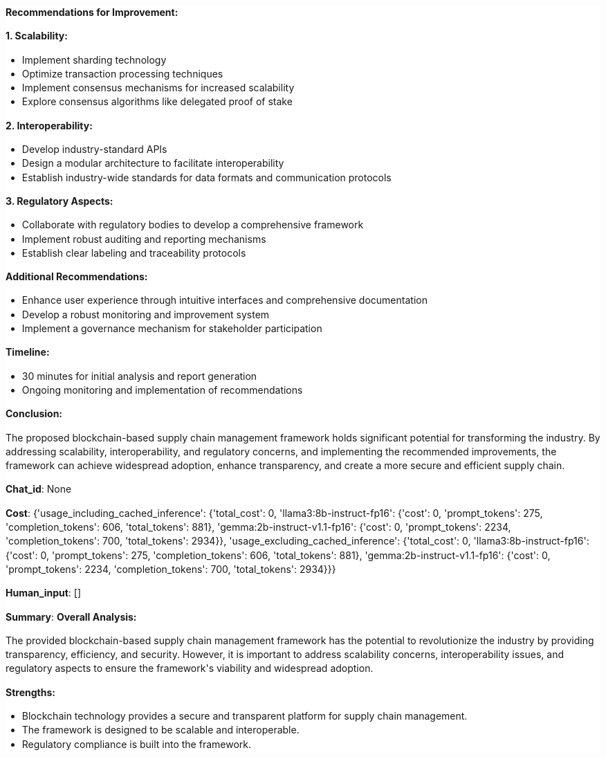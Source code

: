 **Recommendations for Improvement:**

**1. Scalability:**

* Implement sharding technology
* Optimize transaction processing techniques
* Implement consensus mechanisms for increased scalability
* Explore consensus algorithms like delegated proof of stake

**2. Interoperability:**

* Develop industry-standard APIs
* Design a modular architecture to facilitate interoperability
* Establish industry-wide standards for data formats and communication protocols

**3. Regulatory Aspects:**

* Collaborate with regulatory bodies to develop a comprehensive framework
* Implement robust auditing and reporting mechanisms
* Establish clear labeling and traceability protocols

**Additional Recommendations:**

* Enhance user experience through intuitive interfaces and comprehensive documentation
* Develop a robust monitoring and improvement system
* Implement a governance mechanism for stakeholder participation

**Timeline:**

* 30 minutes for initial analysis and report generation
* Ongoing monitoring and implementation of recommendations

**Conclusion:**

The proposed blockchain-based supply chain management framework holds significant potential for transforming the industry. By addressing scalability, interoperability, and regulatory concerns, and implementing the recommended improvements, the framework can achieve widespread adoption, enhance transparency, and create a more secure and efficient supply chain.

**Chat_id**: None

**Cost**: {'usage_including_cached_inference': {'total_cost': 0, 'llama3:8b-instruct-fp16': {'cost': 0, 'prompt_tokens': 275, 'completion_tokens': 606, 'total_tokens': 881}, 'gemma:2b-instruct-v1.1-fp16': {'cost': 0, 'prompt_tokens': 2234, 'completion_tokens': 700, 'total_tokens': 2934}}, 'usage_excluding_cached_inference': {'total_cost': 0, 'llama3:8b-instruct-fp16': {'cost': 0, 'prompt_tokens': 275, 'completion_tokens': 606, 'total_tokens': 881}, 'gemma:2b-instruct-v1.1-fp16': {'cost': 0, 'prompt_tokens': 2234, 'completion_tokens': 700, 'total_tokens': 2934}}}

**Human_input**: []

**Summary**: **Overall Analysis:**

The provided blockchain-based supply chain management framework has the potential to revolutionize the industry by providing transparency, efficiency, and security. However, it is important to address scalability concerns, interoperability issues, and regulatory aspects to ensure the framework's viability and widespread adoption.

**Strengths:**

* Blockchain technology provides a secure and transparent platform for supply chain management.
* The framework is designed to be scalable and interoperable.
* Regulatory compliance is built into the framework.
